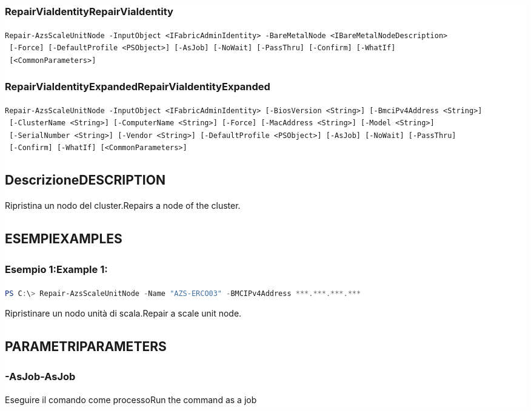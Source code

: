### <span data-ttu-id="65397-107">RepairViaIdentity</span><span class="sxs-lookup"><span data-stu-id="65397-107">RepairViaIdentity</span></span>
```
Repair-AzsScaleUnitNode -InputObject <IFabricAdminIdentity> -BareMetalNode <IBareMetalNodeDescription>
 [-Force] [-DefaultProfile <PSObject>] [-AsJob] [-NoWait] [-PassThru] [-Confirm] [-WhatIf]
 [<CommonParameters>]
```

### <span data-ttu-id="65397-108">RepairViaIdentityExpanded</span><span class="sxs-lookup"><span data-stu-id="65397-108">RepairViaIdentityExpanded</span></span>
```
Repair-AzsScaleUnitNode -InputObject <IFabricAdminIdentity> [-BiosVersion <String>] [-BmciPv4Address <String>]
 [-ClusterName <String>] [-ComputerName <String>] [-Force] [-MacAddress <String>] [-Model <String>]
 [-SerialNumber <String>] [-Vendor <String>] [-DefaultProfile <PSObject>] [-AsJob] [-NoWait] [-PassThru]
 [-Confirm] [-WhatIf] [<CommonParameters>]
```

## <span data-ttu-id="65397-109">Descrizione</span><span class="sxs-lookup"><span data-stu-id="65397-109">DESCRIPTION</span></span>
<span data-ttu-id="65397-110">Ripristina un nodo del cluster.</span><span class="sxs-lookup"><span data-stu-id="65397-110">Repairs a node of the cluster.</span></span>

## <span data-ttu-id="65397-111">ESEMPI</span><span class="sxs-lookup"><span data-stu-id="65397-111">EXAMPLES</span></span>

### <span data-ttu-id="65397-112">Esempio 1:</span><span class="sxs-lookup"><span data-stu-id="65397-112">Example 1:</span></span>
```powershell
PS C:\> Repair-AzsScaleUnitNode -Name "AZS-ERCO03" -BMCIPv4Address ***.***.***.***

```

<span data-ttu-id="65397-113">Ripristinare un nodo unità di scala.</span><span class="sxs-lookup"><span data-stu-id="65397-113">Repair a scale unit node.</span></span>


## <span data-ttu-id="65397-114">PARAMETRI</span><span class="sxs-lookup"><span data-stu-id="65397-114">PARAMETERS</span></span>

### <span data-ttu-id="65397-115">-AsJob</span><span class="sxs-lookup"><span data-stu-id="65397-115">-AsJob</span></span>
<span data-ttu-id="65397-116">Eseguire il comando come processo</span><span class="sxs-lookup"><span data-stu-id="65397-116">Run the command as a job</span></span>
